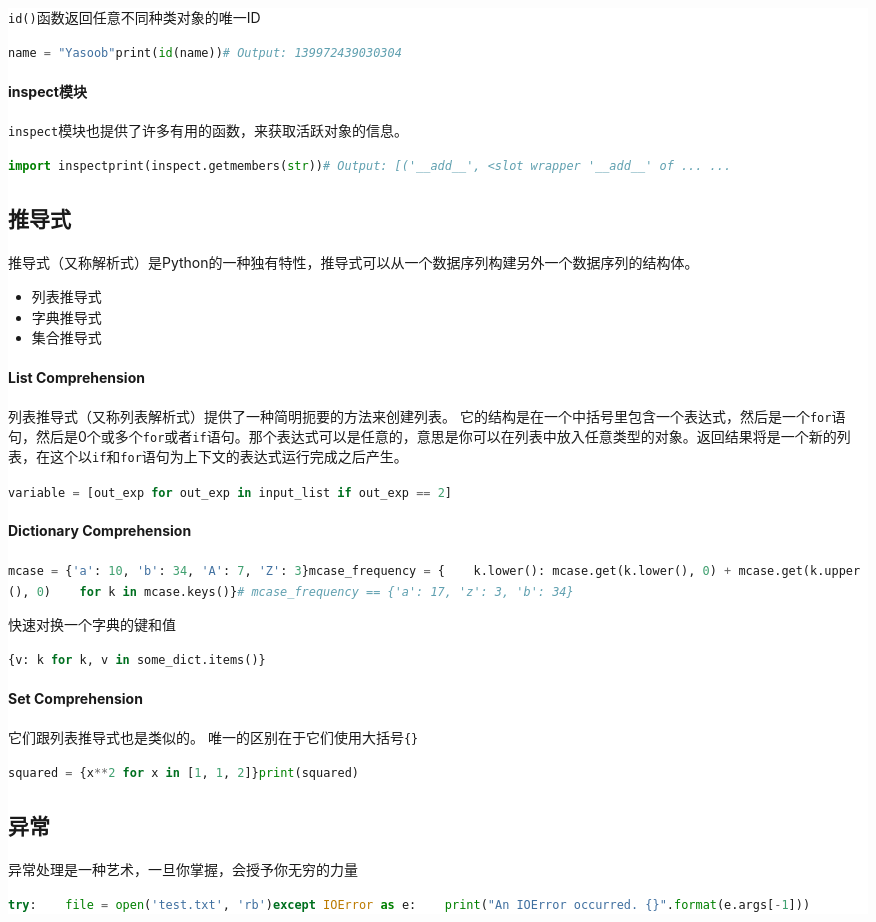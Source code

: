 `id()`函数返回任意不同种类对象的唯一ID

```python
name = "Yasoob"print(id(name))# Output: 139972439030304
```

#### inspect模块

`inspect`模块也提供了许多有用的函数，来获取活跃对象的信息。

```python
import inspectprint(inspect.getmembers(str))# Output: [('__add__', <slot wrapper '__add__' of ... ...
```

## 推导式

推导式（又称解析式）是Python的一种独有特性，推导式可以从一个数据序列构建另外一个数据序列的结构体。

-   列表推导式
-   字典推导式
-   集合推导式

#### List Comprehension

列表推导式（又称列表解析式）提供了一种简明扼要的方法来创建列表。 它的结构是在一个中括号里包含一个表达式，然后是一个`for`语句，然后是0个或多个`for`或者`if`语句。那个表达式可以是任意的，意思是你可以在列表中放入任意类型的对象。返回结果将是一个新的列表，在这个以`if`和`for`语句为上下文的表达式运行完成之后产生。

```python
variable = [out_exp for out_exp in input_list if out_exp == 2]
```

#### Dictionary Comprehension

```python
mcase = {'a': 10, 'b': 34, 'A': 7, 'Z': 3}mcase_frequency = {    k.lower(): mcase.get(k.lower(), 0) + mcase.get(k.upper(), 0)    for k in mcase.keys()}# mcase_frequency == {'a': 17, 'z': 3, 'b': 34}
```

快速对换一个字典的键和值

```python
{v: k for k, v in some_dict.items()}
```

#### Set Comprehension

它们跟列表推导式也是类似的。 唯一的区别在于它们使用大括号`{}`

```python
squared = {x**2 for x in [1, 1, 2]}print(squared)
```

## 异常

异常处理是一种艺术，一旦你掌握，会授予你无穷的力量

```python
try:    file = open('test.txt', 'rb')except IOError as e:    print("An IOError occurred. {}".format(e.args[-1]))
```
